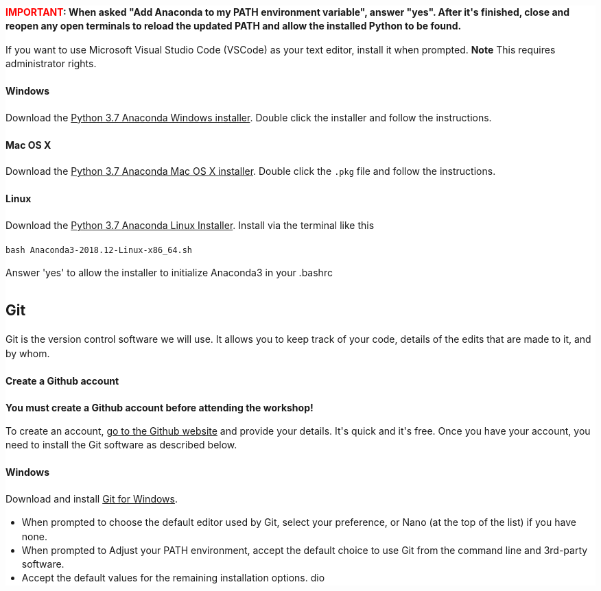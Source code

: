 **<span style="color:red">IMPORTANT</span>: When asked "Add Anaconda to my PATH environment variable", answer "yes".
After it's finished, close and reopen any open terminals to reload the updated PATH and allow the installed Python to be found.**

If you want to use Microsoft Visual Studio Code (VSCode) as your text editor, install it when prompted. **Note** This requires administrator rights.

#### Windows

Download the [Python 3.7 Anaconda Windows installer](https://repo.anaconda.com/archive/Anaconda3-2018.12-Windows-x86_64.exe). Double click the installer and follow the instructions.

#### Mac OS X

Download the [Python 3.7 Anaconda Mac OS X installer](https://repo.anaconda.com/archive/Anaconda3-2018.12-MacOSX-x86_64.pkg). Double click the `.pkg` file and follow the instructions.

#### Linux

Download the [Python 3.7 Anaconda Linux Installer](https://repo.anaconda.com/archive/Anaconda3-2018.12-Linux-x86_64.sh). Install via the terminal like this

~~~{.code}
bash Anaconda3-2018.12-Linux-x86_64.sh
~~~

Answer 'yes' to allow the installer to initialize Anaconda3 in your .bashrc




## Git

Git is the version control software we will use. It allows you to keep track of your code, details of the edits that are made to it, and by whom.

   

#### Create a Github account

**You must create a Github account before attending the workshop!**

To create an account, [go to the Github website](https://github.com/join) and provide your details. It's quick and it's free. Once you have your account, you need to install the Git software as described below.

   

#### Windows

Download and install [Git for Windows](https://github.com/git-for-windows/git/releases/download/v2.28.0.windows.1/Git-2.28.0-64-bit.exe).

- When prompted to choose the default editor used by Git, select your preference, or Nano (at the top of the list) if you have none.
- When prompted to Adjust your PATH environment, accept the default choice to use Git from the command line and 3rd-party software.
- Accept the default values for the remaining installation options. dio
